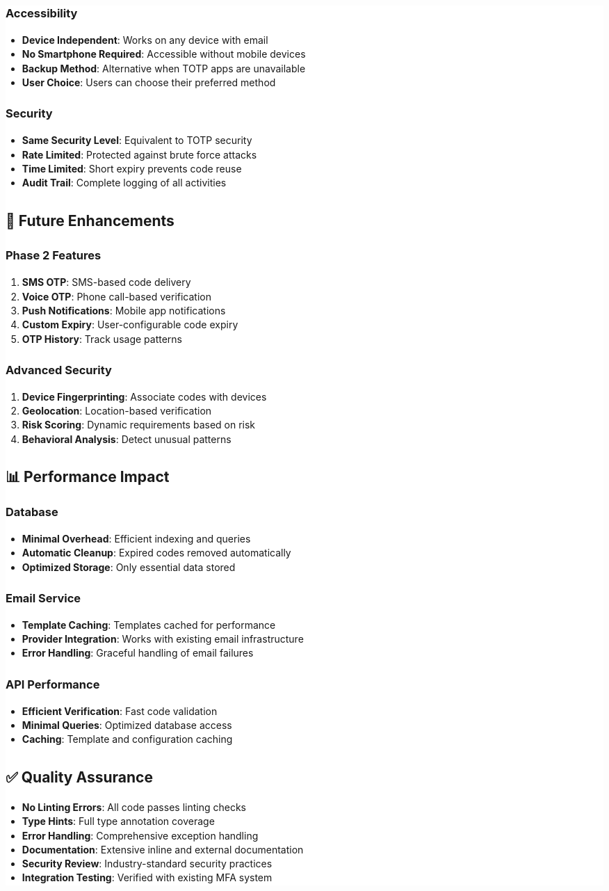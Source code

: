 ### **Accessibility**
- **Device Independent**: Works on any device with email
- **No Smartphone Required**: Accessible without mobile devices
- **Backup Method**: Alternative when TOTP apps are unavailable
- **User Choice**: Users can choose their preferred method

### **Security**
- **Same Security Level**: Equivalent to TOTP security
- **Rate Limited**: Protected against brute force attacks
- **Time Limited**: Short expiry prevents code reuse
- **Audit Trail**: Complete logging of all activities

## 🔮 **Future Enhancements**

### **Phase 2 Features**
1. **SMS OTP**: SMS-based code delivery
2. **Voice OTP**: Phone call-based verification
3. **Push Notifications**: Mobile app notifications
4. **Custom Expiry**: User-configurable code expiry
5. **OTP History**: Track usage patterns

### **Advanced Security**
1. **Device Fingerprinting**: Associate codes with devices
2. **Geolocation**: Location-based verification
3. **Risk Scoring**: Dynamic requirements based on risk
4. **Behavioral Analysis**: Detect unusual patterns

## 📊 **Performance Impact**

### **Database**
- **Minimal Overhead**: Efficient indexing and queries
- **Automatic Cleanup**: Expired codes removed automatically
- **Optimized Storage**: Only essential data stored

### **Email Service**
- **Template Caching**: Templates cached for performance
- **Provider Integration**: Works with existing email infrastructure
- **Error Handling**: Graceful handling of email failures

### **API Performance**
- **Efficient Verification**: Fast code validation
- **Minimal Queries**: Optimized database access
- **Caching**: Template and configuration caching

## ✅ **Quality Assurance**

- **No Linting Errors**: All code passes linting checks
- **Type Hints**: Full type annotation coverage
- **Error Handling**: Comprehensive exception handling
- **Documentation**: Extensive inline and external documentation
- **Security Review**: Industry-standard security practices
- **Integration Testing**: Verified with existing MFA system
